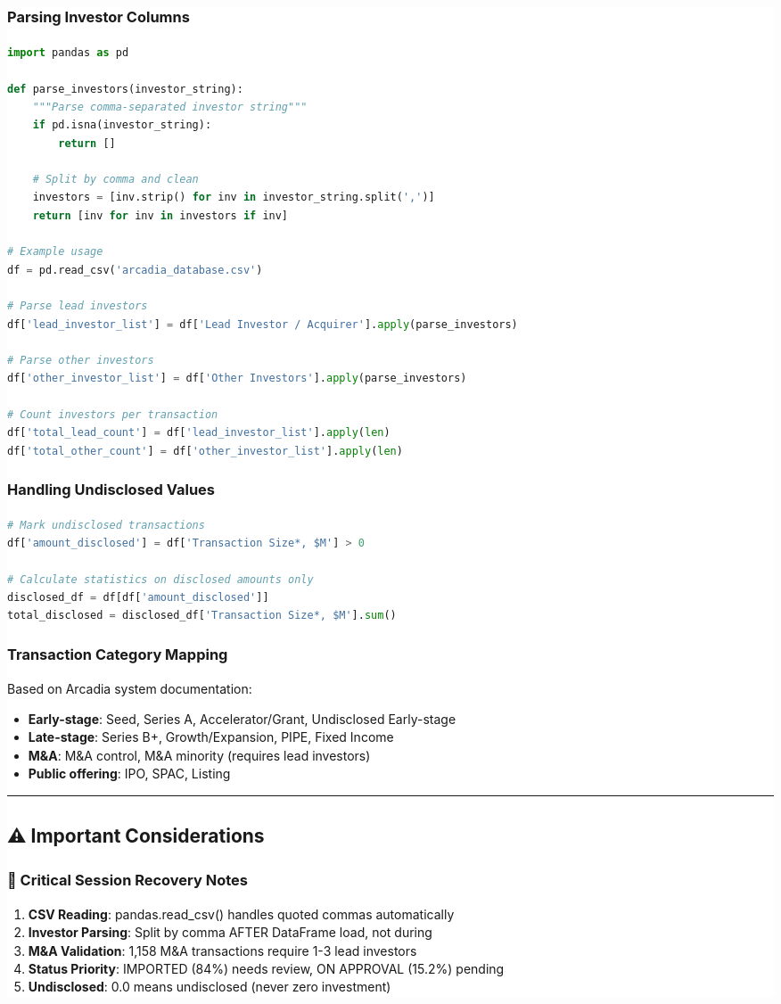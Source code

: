 ### Parsing Investor Columns

```python
import pandas as pd

def parse_investors(investor_string):
    """Parse comma-separated investor string"""
    if pd.isna(investor_string):
        return []
    
    # Split by comma and clean
    investors = [inv.strip() for inv in investor_string.split(',')]
    return [inv for inv in investors if inv]

# Example usage
df = pd.read_csv('arcadia_database.csv')

# Parse lead investors
df['lead_investor_list'] = df['Lead Investor / Acquirer'].apply(parse_investors)

# Parse other investors
df['other_investor_list'] = df['Other Investors'].apply(parse_investors)

# Count investors per transaction
df['total_lead_count'] = df['lead_investor_list'].apply(len)
df['total_other_count'] = df['other_investor_list'].apply(len)
```

### Handling Undisclosed Values

```python
# Mark undisclosed transactions
df['amount_disclosed'] = df['Transaction Size*, $M'] > 0

# Calculate statistics on disclosed amounts only
disclosed_df = df[df['amount_disclosed']]
total_disclosed = disclosed_df['Transaction Size*, $M'].sum()
```

### Transaction Category Mapping

Based on Arcadia system documentation:
- **Early-stage**: Seed, Series A, Accelerator/Grant, Undisclosed Early-stage
- **Late-stage**: Series B+, Growth/Expansion, PIPE, Fixed Income
- **M&A**: M&A control, M&A minority (requires lead investors)
- **Public offering**: IPO, SPAC, Listing

---

## ⚠️ Important Considerations

### 🔴 Critical Session Recovery Notes
1. **CSV Reading**: pandas.read_csv() handles quoted commas automatically
2. **Investor Parsing**: Split by comma AFTER DataFrame load, not during
3. **M&A Validation**: 1,158 M&A transactions require 1-3 lead investors
4. **Status Priority**: IMPORTED (84%) needs review, ON APPROVAL (15.2%) pending
5. **Undisclosed**: 0.0 means undisclosed (never zero investment)

